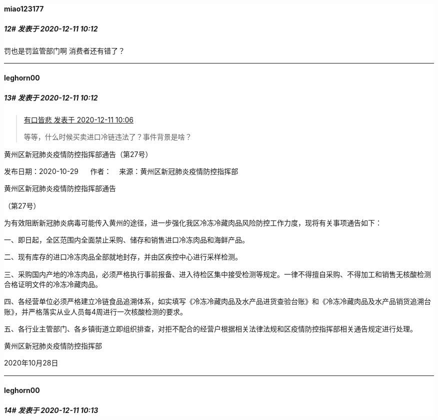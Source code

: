 ####  miao123177  
##### 12#       发表于 2020-12-11 10:12




罚也是罚监管部门啊 消费者还有错了？







*****

####  leghorn00  
##### 13#       发表于 2020-12-11 10:12



<blockquote><a href="httphttps://bbs.saraba1st.com/2b/forum.php?mod=redirect&amp;goto=findpost&amp;pid=49680964&amp;ptid=1976883" target="_blank">有口皆悲 发表于 2020-12-11 10:06</a>

等等，什么时候买卖进口冷链违法了？事件背景是啥？</blockquote>
黄州区新冠肺炎疫情防控指挥部通告（第27号）

发布日期：2020-10-29      作者：    来源：黄州区新冠肺炎疫情防控指挥部

黄州区新冠肺炎疫情防控指挥部通告


（第27号）


为有效阻断新冠肺炎病毒可能传入黄州的途径，进一步强化我区冷冻冷藏肉品风险防控工作力度，现将有关事项通告如下：


一、即日起，全区范围内全面禁止采购、储存和销售进口冷冻肉品和海鲜产品。


二、现有库存的进口冷冻肉品全部就地封存，并由区疾控中心进行采样检测。


三、采购国内产地的冷冻肉品，必须严格执行事前报备、进入待检区集中接受检测等规定。一律不得擅自采购、不得加工和销售无核酸检测合格证明文件的冷冻冷藏肉品。


四、各经营单位必须严格建立冷链食品追溯体系，如实填写《冷冻冷藏肉品及水产品进货查验台账》和《冷冻冷藏肉品及水产品销货追溯台账》，并严格落实从业人员每4周进行一次核酸检测的要求。


五、各行业主管部门、各乡镇街道立即组织排查，对拒不配合的经营户根据相关法律法规和区疫情防控指挥部相关通告规定进行处理。




黄州区新冠肺炎疫情防控指挥部


2020年10月28日







*****

####  leghorn00  
##### 14#       发表于 2020-12-11 10:13
